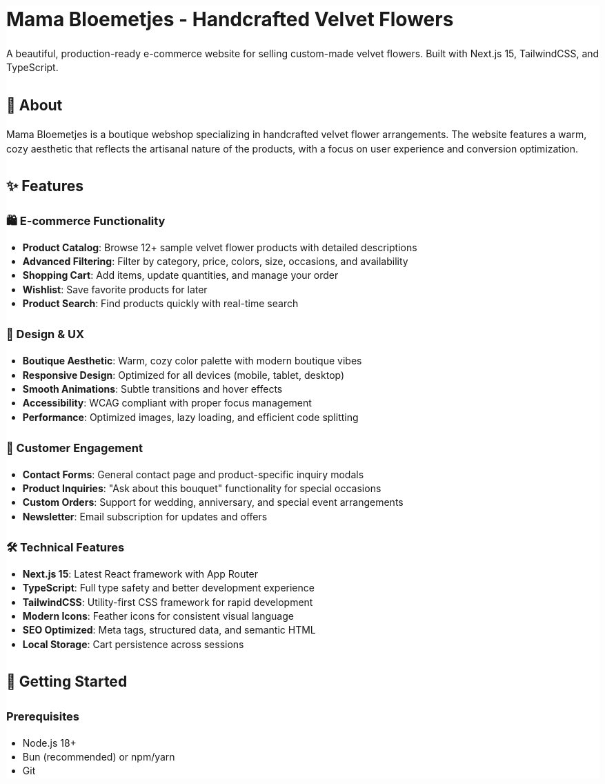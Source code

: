 # Mama Bloemetjes - Handcrafted Velvet Flowers

A beautiful, production-ready e-commerce website for selling custom-made velvet flowers. Built with Next.js 15, TailwindCSS, and TypeScript.

## 🌸 About

Mama Bloemetjes is a boutique webshop specializing in handcrafted velvet flower arrangements. The website features a warm, cozy aesthetic that reflects the artisanal nature of the products, with a focus on user experience and conversion optimization.

## ✨ Features

### 🛍️ E-commerce Functionality
- **Product Catalog**: Browse 12+ sample velvet flower products with detailed descriptions
- **Advanced Filtering**: Filter by category, price, colors, size, occasions, and availability
- **Shopping Cart**: Add items, update quantities, and manage your order
- **Wishlist**: Save favorite products for later
- **Product Search**: Find products quickly with real-time search

### 🎨 Design & UX
- **Boutique Aesthetic**: Warm, cozy color palette with modern boutique vibes
- **Responsive Design**: Optimized for all devices (mobile, tablet, desktop)
- **Smooth Animations**: Subtle transitions and hover effects
- **Accessibility**: WCAG compliant with proper focus management
- **Performance**: Optimized images, lazy loading, and efficient code splitting

### 💬 Customer Engagement
- **Contact Forms**: General contact page and product-specific inquiry modals
- **Product Inquiries**: "Ask about this bouquet" functionality for special occasions
- **Custom Orders**: Support for wedding, anniversary, and special event arrangements
- **Newsletter**: Email subscription for updates and offers

### 🛠️ Technical Features
- **Next.js 15**: Latest React framework with App Router
- **TypeScript**: Full type safety and better development experience
- **TailwindCSS**: Utility-first CSS framework for rapid development
- **Modern Icons**: Feather icons for consistent visual language
- **SEO Optimized**: Meta tags, structured data, and semantic HTML
- **Local Storage**: Cart persistence across sessions

## 🚀 Getting Started

### Prerequisites
- Node.js 18+ 
- Bun (recommended) or npm/yarn
- Git
